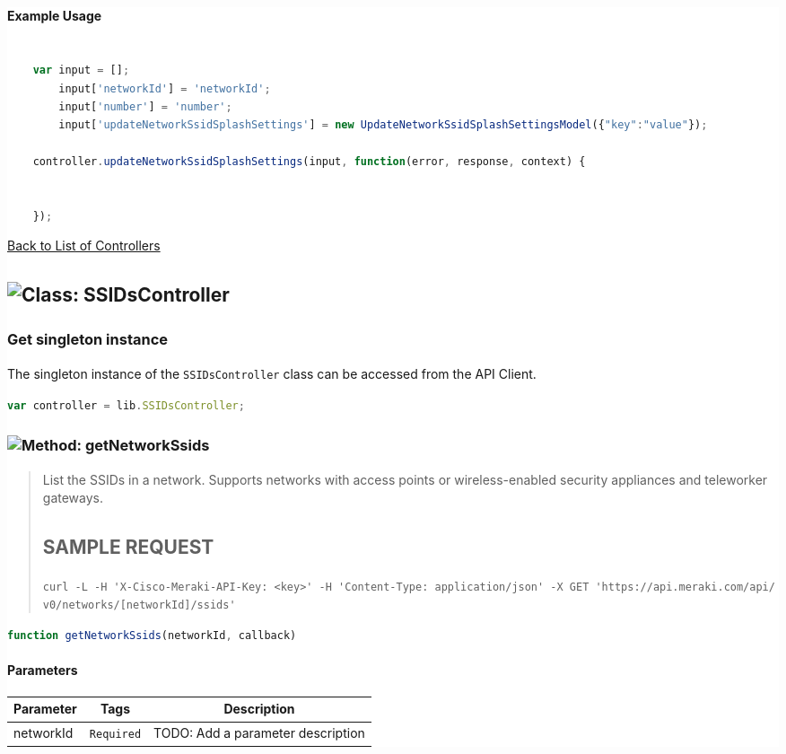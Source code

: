 

#### Example Usage

```javascript

    var input = [];
        input['networkId'] = 'networkId';
        input['number'] = 'number';
        input['updateNetworkSsidSplashSettings'] = new UpdateNetworkSsidSplashSettingsModel({"key":"value"});

    controller.updateNetworkSsidSplashSettings(input, function(error, response, context) {

    
    });
```



[Back to List of Controllers](#list_of_controllers)

## <a name="ssi_ds_controller"></a>![Class: ](https://apidocs.io/img/class.png ".SSIDsController") SSIDsController

### Get singleton instance

The singleton instance of the ``` SSIDsController ``` class can be accessed from the API Client.

```javascript
var controller = lib.SSIDsController;
```

### <a name="get_network_ssids"></a>![Method: ](https://apidocs.io/img/method.png ".SSIDsController.getNetworkSsids") getNetworkSsids

> List the SSIDs in a network. Supports networks with access points or wireless-enabled security appliances and teleworker gateways.
> 
> ## SAMPLE REQUEST
> 
> ```
> curl -L -H 'X-Cisco-Meraki-API-Key: <key>' -H 'Content-Type: application/json' -X GET 'https://api.meraki.com/api/v0/networks/[networkId]/ssids'
> ```


```javascript
function getNetworkSsids(networkId, callback)
```
#### Parameters

| Parameter | Tags | Description |
|-----------|------|-------------|
| networkId |  ``` Required ```  | TODO: Add a parameter description |
